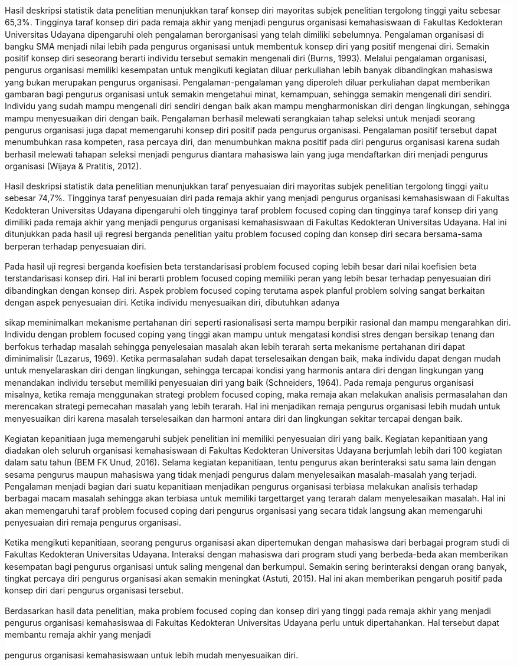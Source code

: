 <p><span class="font3">Hasil deskripsi statistik data penelitian menunjukkan taraf konsep diri mayoritas subjek penelitian tergolong tinggi yaitu sebesar 65,3%. Tingginya taraf konsep diri pada remaja akhir yang menjadi pengurus organisasi kemahasiswaan di Fakultas Kedokteran Universitas Udayana dipengaruhi oleh pengalaman berorganisasi yang telah dimiliki sebelumnya. Pengalaman organisasi di bangku SMA menjadi nilai lebih pada pengurus organisasi untuk membentuk konsep diri yang positif mengenai diri. Semakin positif konsep diri seseorang berarti individu tersebut semakin mengenali diri (Burns, 1993). Melalui pengalaman organisasi, pengurus organisasi memiliki kesempatan untuk mengikuti kegiatan diluar perkuliahan lebih banyak dibandingkan mahasiswa yang bukan merupakan pengurus organisasi. Pengalaman-pengalaman yang diperoleh diluar perkuliahan dapat memberikan gambaran bagi pengurus organisasi untuk semakin mengetahui minat, kemampuan, sehingga semakin mengenali diri sendiri. Individu yang sudah mampu mengenali diri sendiri dengan baik akan mampu mengharmoniskan diri dengan lingkungan, sehingga mampu menyesuaikan diri dengan baik. Pengalaman berhasil melewati serangkaian tahap seleksi untuk menjadi seorang pengurus organisasi juga dapat memengaruhi konsep diri positif pada pengurus organisasi. Pengalaman positif tersebut dapat menumbuhkan rasa kompeten, rasa percaya diri, dan menumbuhkan makna positif pada diri pengurus organisasi karena sudah berhasil melewati tahapan seleksi menjadi pengurus diantara mahasiswa lain yang juga mendaftarkan diri menjadi pengurus organisasi (Wijaya &amp;&nbsp;Pratitis, 2012).</span></p>
<p><span class="font3">Hasil deskripsi statistik data penelitian menunjukkan taraf penyesuaian diri mayoritas subjek penelitian tergolong tinggi yaitu sebesar 74,7%. Tingginya taraf penyesuaian diri pada remaja akhir yang menjadi pengurus organisasi kemahasiswaan di Fakultas Kedokteran Universitas Udayana dipengaruhi oleh tingginya taraf problem focused coping dan tingginya taraf konsep diri yang dimiliki pada remaja akhir yang menjadi pengurus organisasi kemahasiswaan di Fakultas Kedokteran Universitas Udayana. Hal ini ditunjukkan pada hasil uji regresi berganda penelitian yaitu problem focused coping dan konsep diri secara bersama-sama berperan terhadap penyesuaian diri.</span></p>
<p><span class="font3">Pada hasil uji regresi berganda koefisien beta terstandarisasi problem focused coping lebih besar dari nilai koefisien beta terstandarisasi konsep diri. Hal ini berarti problem focused coping memiliki peran yang lebih besar terhadap penyesuaian diri dibandingkan dengan konsep diri. Aspek problem focused coping terutama aspek planful problem solving sangat berkaitan dengan aspek penyesuaian diri. Ketika individu menyesuaikan diri, dibutuhkan adanya</span></p>
<p><span class="font3">sikap meminimalkan mekanisme pertahanan diri seperti rasionalisasi serta mampu berpikir rasional dan mampu mengarahkan diri. Individu dengan problem focused coping yang tinggi akan mampu untuk mengatasi kondisi stres dengan bersikap tenang dan berfokus terhadap masalah sehingga penyelesaian masalah akan lebih terarah serta mekanisme pertahanan diri dapat diminimalisir (Lazarus, 1969). Ketika permasalahan sudah dapat terselesaikan dengan baik, maka individu dapat dengan mudah untuk menyelaraskan diri dengan lingkungan, sehingga tercapai kondisi yang harmonis antara diri dengan lingkungan yang menandakan individu tersebut memiliki penyesuaian diri yang baik (Schneiders, 1964). Pada remaja pengurus organisasi misalnya, ketika remaja menggunakan strategi problem focused coping, maka remaja akan melakukan analisis permasalahan dan merencakan strategi pemecahan masalah yang lebih terarah. Hal ini menjadikan remaja pengurus organisasi lebih mudah untuk menyesuaikan diri karena masalah terselesaikan dan harmoni antara diri dan lingkungan sekitar tercapai dengan baik.</span></p>
<p><span class="font3">Kegiatan kepanitiaan juga memengaruhi subjek penelitian ini memiliki penyesuaian diri yang baik. Kegiatan kepanitiaan yang diadakan oleh seluruh organisasi kemahasiswaan di Fakultas Kedokteran Universitas Udayana berjumlah lebih dari 100 kegiatan dalam satu tahun (BEM FK Unud, 2016). Selama kegiatan kepanitiaan, tentu pengurus akan berinteraksi satu sama lain dengan sesama pengurus maupun mahasiswa yang tidak menjadi pengurus dalam menyelesaikan masalah-masalah yang terjadi. Pengalaman menjadi bagian dari suatu kepanitiaan menjadikan pengurus organisasi terbiasa melakukan analisis terhadap berbagai macam masalah sehingga akan terbiasa untuk memiliki targettarget yang terarah dalam menyelesaikan masalah. Hal ini akan memengaruhi taraf problem focused coping dari pengurus organisasi yang secara tidak langsung akan memengaruhi penyesuaian diri remaja pengurus organisasi.</span></p>
<p><span class="font3">Ketika mengikuti kepanitiaan, seorang pengurus organisasi akan dipertemukan dengan mahasiswa dari berbagai program studi di Fakultas Kedokteran Universitas Udayana. Interaksi dengan mahasiswa dari program studi yang berbeda-beda akan memberikan kesempatan bagi pengurus organisasi untuk saling mengenal dan berkumpul. Semakin sering berinteraksi dengan orang banyak, tingkat percaya diri pengurus organisasi akan semakin meningkat (Astuti, 2015). Hal ini akan memberikan pengaruh positif pada konsep diri dari pengurus organisasi tersebut.</span></p>
<p><span class="font3">Berdasarkan hasil data penelitian, maka problem focused coping dan konsep diri yang tinggi pada remaja akhir yang menjadi pengurus organisasi kemahasiswaa di Fakultas Kedokteran Universitas Udayana perlu untuk dipertahankan. Hal tersebut dapat membantu remaja akhir yang menjadi</span></p>
<p><span class="font3">pengurus organisasi kemahasiswaan untuk lebih mudah menyesuaikan diri.</span></p>